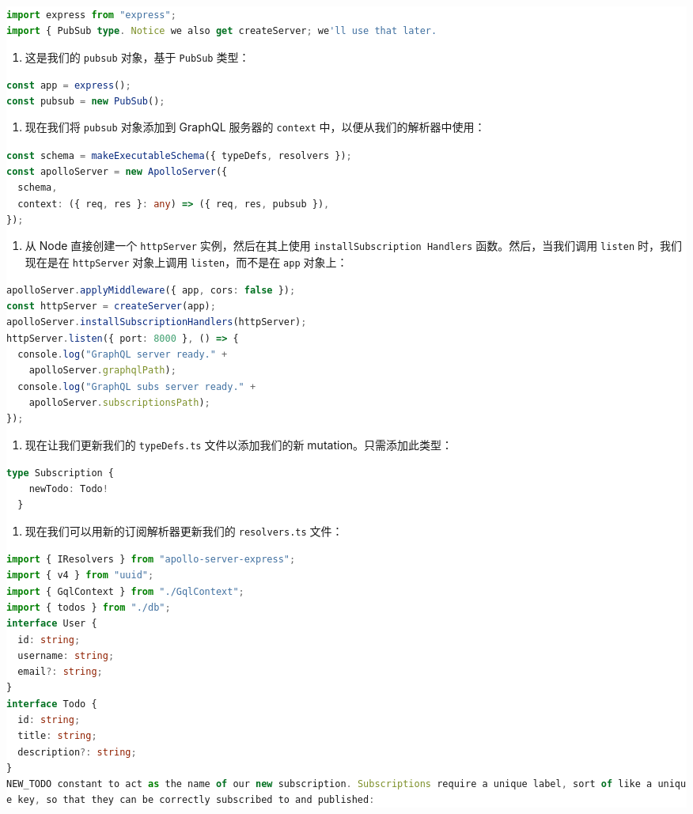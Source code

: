 ```ts
import express from "express";
import { PubSub type. Notice we also get createServer; we'll use that later.
```

1.  这是我们的 `pubsub` 对象，基于 `PubSub` 类型：

```ts
const app = express();
const pubsub = new PubSub();
```

1.  现在我们将 `pubsub` 对象添加到 GraphQL 服务器的 `context` 中，以便从我们的解析器中使用：

```ts
const schema = makeExecutableSchema({ typeDefs, resolvers });
const apolloServer = new ApolloServer({
  schema,
  context: ({ req, res }: any) => ({ req, res, pubsub }),
});
```

1.  从 Node 直接创建一个 `httpServer` 实例，然后在其上使用 `installSubscription Handlers` 函数。然后，当我们调用 `listen` 时，我们现在是在 `httpServer` 对象上调用 `listen`，而不是在 `app` 对象上：

```ts
apolloServer.applyMiddleware({ app, cors: false });
const httpServer = createServer(app);
apolloServer.installSubscriptionHandlers(httpServer);
httpServer.listen({ port: 8000 }, () => {
  console.log("GraphQL server ready." + 
    apolloServer.graphqlPath);
  console.log("GraphQL subs server ready." +
    apolloServer.subscriptionsPath);
});
```

1.  现在让我们更新我们的 `typeDefs.ts` 文件以添加我们的新 mutation。只需添加此类型：

```ts
type Subscription {
    newTodo: Todo!
  }
```

1.  现在我们可以用新的订阅解析器更新我们的 `resolvers.ts` 文件：

```ts
import { IResolvers } from "apollo-server-express";
import { v4 } from "uuid";
import { GqlContext } from "./GqlContext";
import { todos } from "./db";
interface User {
  id: string;
  username: string;
  email?: string;
}
interface Todo {
  id: string;
  title: string;
  description?: string;
}
NEW_TODO constant to act as the name of our new subscription. Subscriptions require a unique label, sort of like a unique key, so that they can be correctly subscribed to and published:

```
